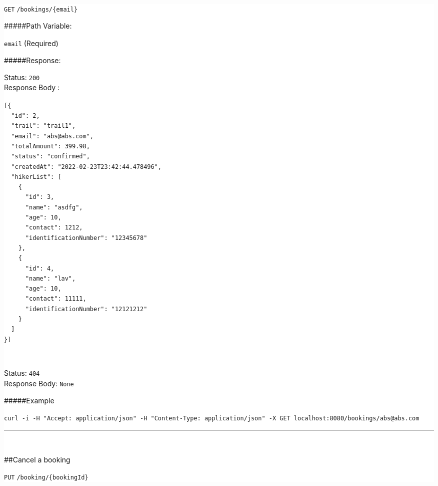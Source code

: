 `GET`  `/bookings/{email}`

#####Path Variable:

`email`  (Required)

#####Response:

Status: `200`
<br>
Response Body :
```
[{
  "id": 2,
  "trail": "trail1",
  "email": "abs@abs.com",
  "totalAmount": 399.98,
  "status": "confirmed",
  "createdAt": "2022-02-23T23:42:44.478496",
  "hikerList": [
    {
      "id": 3,
      "name": "asdfg",
      "age": 10,
      "contact": 1212,
      "identificationNumber": "12345678"
    },
    {
      "id": 4,
      "name": "lav",
      "age": 10,
      "contact": 11111,
      "identificationNumber": "12121212"
    }
  ]
}]
```
<br>

Status: `404`
<br>
Response Body: `None`

#####Example
```
curl -i -H "Accept: application/json" -H "Content-Type: application/json" -X GET localhost:8080/bookings/abs@abs.com
```
<hr>
<br>


##Cancel a booking

`PUT`  `/booking/{bookingId}`
